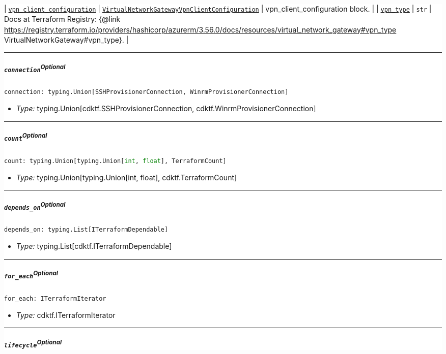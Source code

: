 | <code><a href="#@cdktf/provider-azurerm.virtualNetworkGateway.VirtualNetworkGatewayConfig.property.vpnClientConfiguration">vpn_client_configuration</a></code> | <code><a href="#@cdktf/provider-azurerm.virtualNetworkGateway.VirtualNetworkGatewayVpnClientConfiguration">VirtualNetworkGatewayVpnClientConfiguration</a></code> | vpn_client_configuration block. |
| <code><a href="#@cdktf/provider-azurerm.virtualNetworkGateway.VirtualNetworkGatewayConfig.property.vpnType">vpn_type</a></code> | <code>str</code> | Docs at Terraform Registry: {@link https://registry.terraform.io/providers/hashicorp/azurerm/3.56.0/docs/resources/virtual_network_gateway#vpn_type VirtualNetworkGateway#vpn_type}. |

---

##### `connection`<sup>Optional</sup> <a name="connection" id="@cdktf/provider-azurerm.virtualNetworkGateway.VirtualNetworkGatewayConfig.property.connection"></a>

```python
connection: typing.Union[SSHProvisionerConnection, WinrmProvisionerConnection]
```

- *Type:* typing.Union[cdktf.SSHProvisionerConnection, cdktf.WinrmProvisionerConnection]

---

##### `count`<sup>Optional</sup> <a name="count" id="@cdktf/provider-azurerm.virtualNetworkGateway.VirtualNetworkGatewayConfig.property.count"></a>

```python
count: typing.Union[typing.Union[int, float], TerraformCount]
```

- *Type:* typing.Union[typing.Union[int, float], cdktf.TerraformCount]

---

##### `depends_on`<sup>Optional</sup> <a name="depends_on" id="@cdktf/provider-azurerm.virtualNetworkGateway.VirtualNetworkGatewayConfig.property.dependsOn"></a>

```python
depends_on: typing.List[ITerraformDependable]
```

- *Type:* typing.List[cdktf.ITerraformDependable]

---

##### `for_each`<sup>Optional</sup> <a name="for_each" id="@cdktf/provider-azurerm.virtualNetworkGateway.VirtualNetworkGatewayConfig.property.forEach"></a>

```python
for_each: ITerraformIterator
```

- *Type:* cdktf.ITerraformIterator

---

##### `lifecycle`<sup>Optional</sup> <a name="lifecycle" id="@cdktf/provider-azurerm.virtualNetworkGateway.VirtualNetworkGatewayConfig.property.lifecycle"></a>
